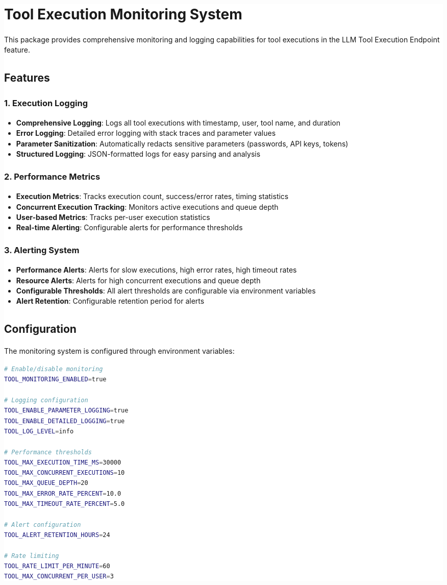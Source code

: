 # Tool Execution Monitoring System

This package provides comprehensive monitoring and logging capabilities for tool executions in the LLM Tool Execution Endpoint feature.

## Features

### 1. Execution Logging
- **Comprehensive Logging**: Logs all tool executions with timestamp, user, tool name, and duration
- **Error Logging**: Detailed error logging with stack traces and parameter values
- **Parameter Sanitization**: Automatically redacts sensitive parameters (passwords, API keys, tokens)
- **Structured Logging**: JSON-formatted logs for easy parsing and analysis

### 2. Performance Metrics
- **Execution Metrics**: Tracks execution count, success/error rates, timing statistics
- **Concurrent Execution Tracking**: Monitors active executions and queue depth
- **User-based Metrics**: Tracks per-user execution statistics
- **Real-time Alerting**: Configurable alerts for performance thresholds

### 3. Alerting System
- **Performance Alerts**: Alerts for slow executions, high error rates, high timeout rates
- **Resource Alerts**: Alerts for high concurrent executions and queue depth
- **Configurable Thresholds**: All alert thresholds are configurable via environment variables
- **Alert Retention**: Configurable retention period for alerts

## Configuration

The monitoring system is configured through environment variables:

```bash
# Enable/disable monitoring
TOOL_MONITORING_ENABLED=true

# Logging configuration
TOOL_ENABLE_PARAMETER_LOGGING=true
TOOL_ENABLE_DETAILED_LOGGING=true
TOOL_LOG_LEVEL=info

# Performance thresholds
TOOL_MAX_EXECUTION_TIME_MS=30000
TOOL_MAX_CONCURRENT_EXECUTIONS=10
TOOL_MAX_QUEUE_DEPTH=20
TOOL_MAX_ERROR_RATE_PERCENT=10.0
TOOL_MAX_TIMEOUT_RATE_PERCENT=5.0

# Alert configuration
TOOL_ALERT_RETENTION_HOURS=24

# Rate limiting
TOOL_RATE_LIMIT_PER_MINUTE=60
TOOL_MAX_CONCURRENT_PER_USER=3
```
